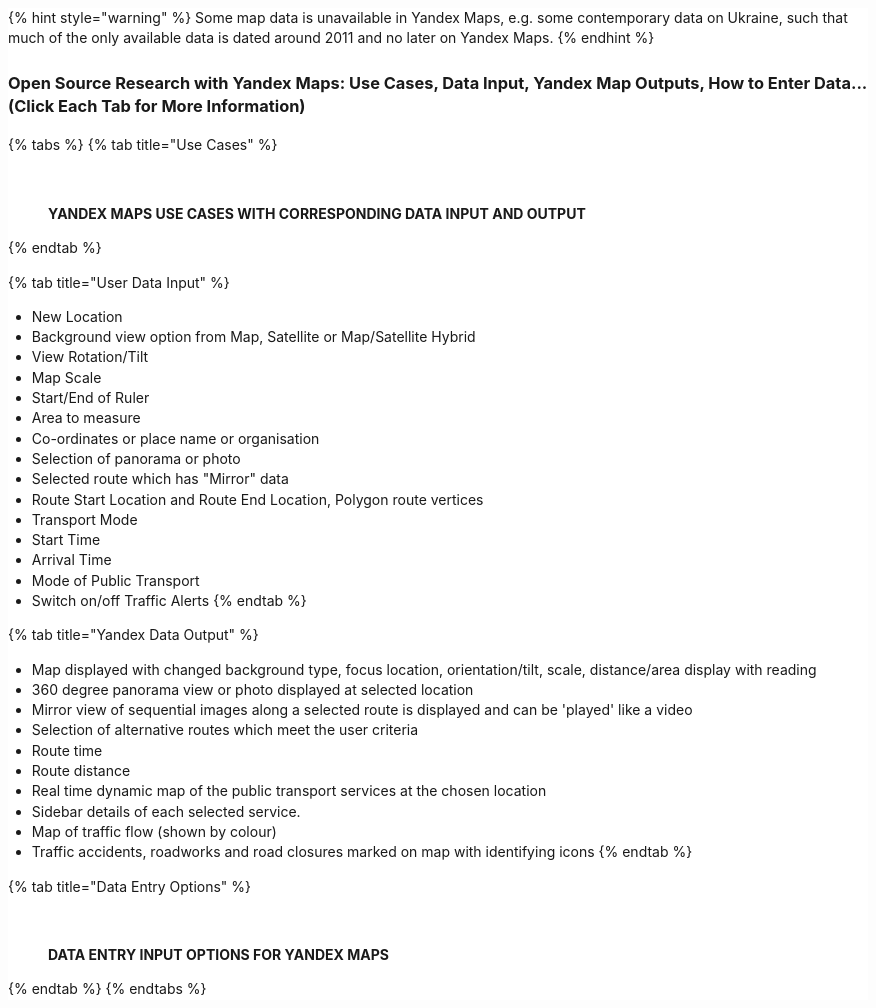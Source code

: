{% hint style="warning" %}
Some map data is unavailable in Yandex Maps, e.g. some contemporary data on Ukraine, such that much of the only available data is dated around 2011 and no later on Yandex Maps.
{% endhint %}

### Open Source Research with Yandex Maps: Use Cases, Data Input, Yandex Map Outputs, How to Enter Data... (Click Each Tab for More Information)

{% tabs %}
{% tab title="Use Cases" %}
<figure><img src=".gitbook/assets/UseCases.jpg" alt=""><figcaption><p><strong>YANDEX MAPS USE CASES WITH CORRESPONDING DATA INPUT AND OUTPUT</strong></p></figcaption></figure>
{% endtab %}

{% tab title="User Data Input" %}
* New Location
* Background view option from Map, Satellite or Map/Satellite Hybrid
* View Rotation/Tilt
* Map Scale
* Start/End of Ruler
* Area to measure
* Co-ordinates or place name or organisation
* Selection of panorama or photo
* Selected route which has "Mirror" data
* Route Start Location and Route End Location, Polygon route vertices
* Transport Mode
* Start Time
* Arrival Time
* Mode of Public Transport
* Switch on/off Traffic Alerts
{% endtab %}

{% tab title="Yandex Data Output" %}
* Map displayed with changed background type, focus location, orientation/tilt, scale, distance/area display with reading
* 360 degree panorama view or photo displayed at selected location
* Mirror view of sequential images along a selected route is displayed and can be 'played' like a video
* Selection of alternative routes which meet the user criteria
* Route time
* Route distance
* Real time dynamic map of the public transport services at the chosen location
* Sidebar details of each selected service.
* Map of traffic flow (shown by colour)
* Traffic accidents, roadworks and road closures marked on map with identifying icons
{% endtab %}

{% tab title="Data Entry Options" %}
<figure><img src=".gitbook/assets/DataInput2.jpg" alt=""><figcaption><p><strong>DATA ENTRY INPUT OPTIONS FOR YANDEX MAPS</strong></p></figcaption></figure>
{% endtab %}
{% endtabs %}
